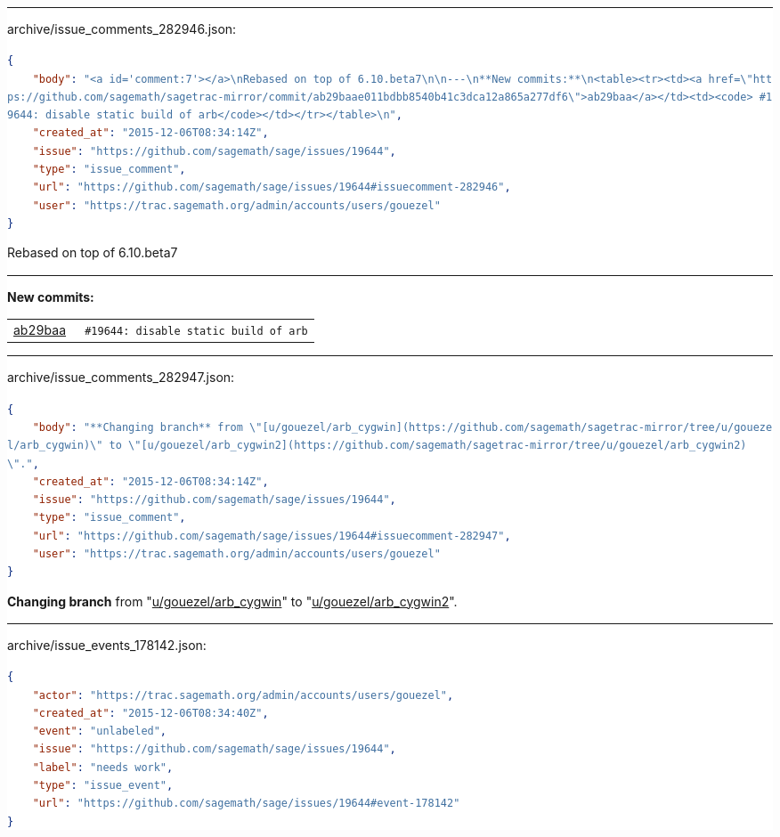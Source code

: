 

---

archive/issue_comments_282946.json:
```json
{
    "body": "<a id='comment:7'></a>\nRebased on top of 6.10.beta7\n\n---\n**New commits:**\n<table><tr><td><a href=\"https://github.com/sagemath/sagetrac-mirror/commit/ab29baae011bdbb8540b41c3dca12a865a277df6\">ab29baa</a></td><td><code> #19644: disable static build of arb</code></td></tr></table>\n",
    "created_at": "2015-12-06T08:34:14Z",
    "issue": "https://github.com/sagemath/sage/issues/19644",
    "type": "issue_comment",
    "url": "https://github.com/sagemath/sage/issues/19644#issuecomment-282946",
    "user": "https://trac.sagemath.org/admin/accounts/users/gouezel"
}
```

<a id='comment:7'></a>
Rebased on top of 6.10.beta7

---
**New commits:**
<table><tr><td><a href="https://github.com/sagemath/sagetrac-mirror/commit/ab29baae011bdbb8540b41c3dca12a865a277df6">ab29baa</a></td><td><code> #19644: disable static build of arb</code></td></tr></table>




---

archive/issue_comments_282947.json:
```json
{
    "body": "**Changing branch** from \"[u/gouezel/arb_cygwin](https://github.com/sagemath/sagetrac-mirror/tree/u/gouezel/arb_cygwin)\" to \"[u/gouezel/arb_cygwin2](https://github.com/sagemath/sagetrac-mirror/tree/u/gouezel/arb_cygwin2)\".",
    "created_at": "2015-12-06T08:34:14Z",
    "issue": "https://github.com/sagemath/sage/issues/19644",
    "type": "issue_comment",
    "url": "https://github.com/sagemath/sage/issues/19644#issuecomment-282947",
    "user": "https://trac.sagemath.org/admin/accounts/users/gouezel"
}
```

**Changing branch** from "[u/gouezel/arb_cygwin](https://github.com/sagemath/sagetrac-mirror/tree/u/gouezel/arb_cygwin)" to "[u/gouezel/arb_cygwin2](https://github.com/sagemath/sagetrac-mirror/tree/u/gouezel/arb_cygwin2)".



---

archive/issue_events_178142.json:
```json
{
    "actor": "https://trac.sagemath.org/admin/accounts/users/gouezel",
    "created_at": "2015-12-06T08:34:40Z",
    "event": "unlabeled",
    "issue": "https://github.com/sagemath/sage/issues/19644",
    "label": "needs work",
    "type": "issue_event",
    "url": "https://github.com/sagemath/sage/issues/19644#event-178142"
}
```
